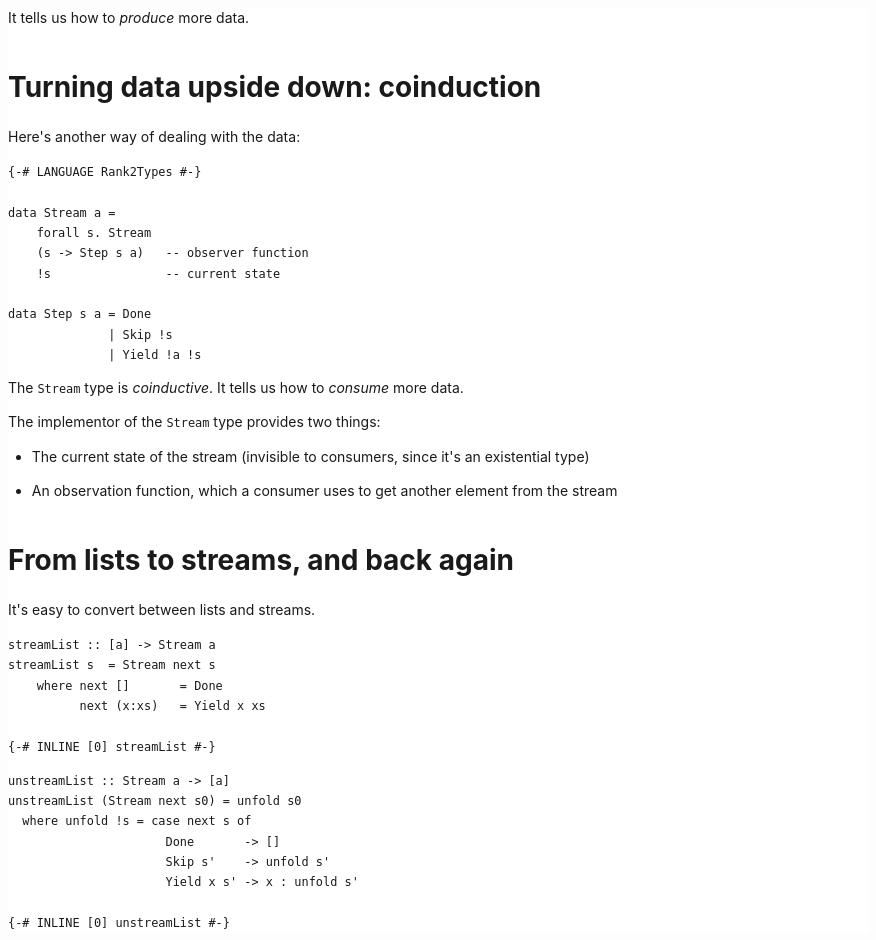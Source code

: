 It tells us how to *produce* more data.


# Turning data upside down: coinduction

Here's another way of dealing with the data:

~~~~ {.haskell}
{-# LANGUAGE Rank2Types #-}

data Stream a =
    forall s. Stream
    (s -> Step s a)   -- observer function
    !s                -- current state

data Step s a = Done
              | Skip !s
              | Yield !a !s
~~~~

The `Stream` type is *coinductive*.  It tells us how to *consume* more
data.

The implementor of the `Stream` type provides two things:

* The current state of the stream (invisible to consumers, since it's
  an existential type)

* An observation function, which a consumer uses to get another
  element from the stream


# From lists to streams, and back again

It's easy to convert between lists and streams.

~~~~ {.haskell}
streamList :: [a] -> Stream a
streamList s  = Stream next s
    where next []       = Done
          next (x:xs)   = Yield x xs

{-# INLINE [0] streamList #-}
~~~~

~~~~ {.haskell}
unstreamList :: Stream a -> [a]
unstreamList (Stream next s0) = unfold s0
  where unfold !s = case next s of
                      Done       -> []
                      Skip s'    -> unfold s'
                      Yield x s' -> x : unfold s'

{-# INLINE [0] unstreamList #-}
~~~~
